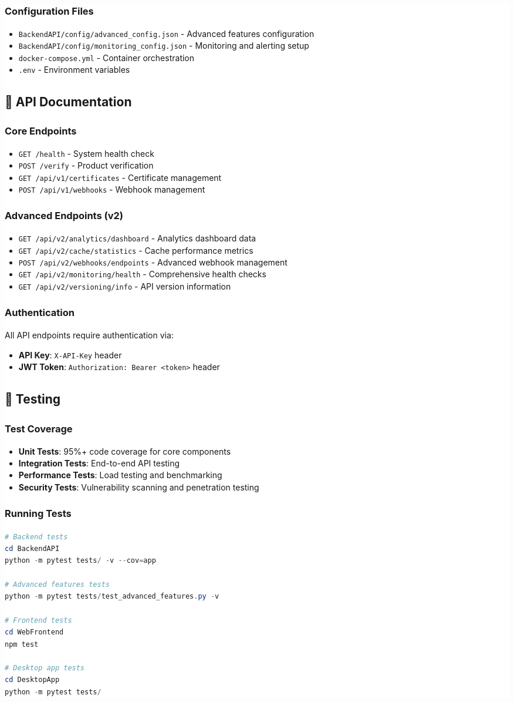 ### Configuration Files
- `BackendAPI/config/advanced_config.json` - Advanced features configuration
- `BackendAPI/config/monitoring_config.json` - Monitoring and alerting setup
- `docker-compose.yml` - Container orchestration
- `.env` - Environment variables

## 📖 API Documentation

### Core Endpoints
- `GET /health` - System health check
- `POST /verify` - Product verification
- `GET /api/v1/certificates` - Certificate management
- `POST /api/v1/webhooks` - Webhook management

### Advanced Endpoints (v2)
- `GET /api/v2/analytics/dashboard` - Analytics dashboard data
- `GET /api/v2/cache/statistics` - Cache performance metrics
- `POST /api/v2/webhooks/endpoints` - Advanced webhook management
- `GET /api/v2/monitoring/health` - Comprehensive health checks
- `GET /api/v2/versioning/info` - API version information

### Authentication
All API endpoints require authentication via:
- **API Key**: `X-API-Key` header
- **JWT Token**: `Authorization: Bearer <token>` header

## 🧪 Testing

### Test Coverage
- **Unit Tests**: 95%+ code coverage for core components
- **Integration Tests**: End-to-end API testing
- **Performance Tests**: Load testing and benchmarking
- **Security Tests**: Vulnerability scanning and penetration testing

### Running Tests
```powershell
# Backend tests
cd BackendAPI
python -m pytest tests/ -v --cov=app

# Advanced features tests
python -m pytest tests/test_advanced_features.py -v

# Frontend tests
cd WebFrontend
npm test

# Desktop app tests
cd DesktopApp
python -m pytest tests/
```
